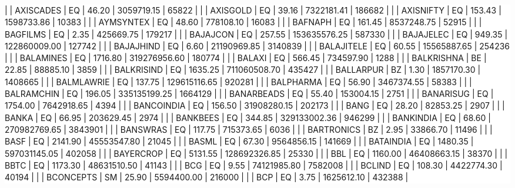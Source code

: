|  | AXISCADES | EQ | 46.20 | 3059719.15 | 65822 |
|  | AXISGOLD | EQ | 39.16 | 7322181.41 | 186682 |
|  | AXISNIFTY | EQ | 153.43 | 1598733.86 | 10383 |
|  | AYMSYNTEX | EQ | 48.60 | 778108.10 | 16083 |
|  | BAFNAPH | EQ | 161.45 | 8537248.75 | 52915 |
|  | BAGFILMS | EQ | 2.35 | 425669.75 | 179217 |
|  | BAJAJCON | EQ | 257.55 | 153635576.25 | 587330 |
|  | BAJAJELEC | EQ | 949.35 | 122860009.00 | 127742 |
|  | BAJAJHIND | EQ | 6.60 | 21190969.85 | 3140839 |
|  | BALAJITELE | EQ | 60.55 | 15565887.65 | 254236 |
|  | BALAMINES | EQ | 1716.80 | 319276956.60 | 180774 |
|  | BALAXI | EQ | 566.45 | 734597.90 | 1288 |
|  | BALKRISHNA | BE | 22.85 | 88885.10 | 3859 |
|  | BALKRISIND | EQ | 1635.25 | 711060508.70 | 435427 |
|  | BALLARPUR | BZ | 1.30 | 1857170.30 | 1408665 |
|  | BALMLAWRIE | EQ | 137.75 | 129615116.65 | 920281 |
|  | BALPHARMA | EQ | 56.90 | 3467374.55 | 58383 |
|  | BALRAMCHIN | EQ | 196.05 | 335135199.25 | 1664129 |
|  | BANARBEADS | EQ | 55.40 | 153004.15 | 2751 |
|  | BANARISUG | EQ | 1754.00 | 7642918.65 | 4394 |
|  | BANCOINDIA | EQ | 156.50 | 31908280.15 | 202173 |
|  | BANG | EQ | 28.20 | 82853.25 | 2907 |
|  | BANKA | EQ | 66.95 | 203629.45 | 2974 |
|  | BANKBEES | EQ | 344.85 | 329133002.36 | 946299 |
|  | BANKINDIA | EQ | 68.60 | 270982769.65 | 3843901 |
|  | BANSWRAS | EQ | 117.75 | 715373.65 | 6036 |
|  | BARTRONICS | BZ | 2.95 | 33866.70 | 11496 |
|  | BASF | EQ | 2141.90 | 45553547.80 | 21045 |
|  | BASML | EQ | 67.30 | 9564856.15 | 141669 |
|  | BATAINDIA | EQ | 1480.35 | 597031145.05 | 402058 |
|  | BAYERCROP | EQ | 5131.55 | 128692326.85 | 25330 |
|  | BBL | EQ | 1160.00 | 46408663.15 | 38370 |
|  | BBTC | EQ | 1173.30 | 48631510.50 | 41143 |
|  | BCG | EQ | 9.55 | 74121985.80 | 7582008 |
|  | BCLIND | EQ | 108.30 | 4422774.30 | 40194 |
|  | BCONCEPTS | SM | 25.90 | 5594400.00 | 216000 |
|  | BCP | EQ | 3.75 | 1625612.10 | 432388 |